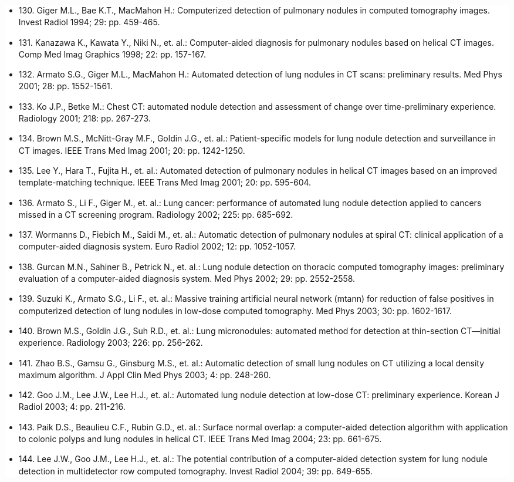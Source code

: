 - 130\. Giger M.L., Bae K.T., MacMahon H.: Computerized detection of pulmonary nodules in computed tomography images. Invest Radiol 1994; 29: pp. 459-465.


- 131\. Kanazawa K., Kawata Y., Niki N., et. al.: Computer-aided diagnosis for pulmonary nodules based on helical CT images. Comp Med Imag Graphics 1998; 22: pp. 157-167.


- 132\. Armato S.G., Giger M.L., MacMahon H.: Automated detection of lung nodules in CT scans: preliminary results. Med Phys 2001; 28: pp. 1552-1561.


- 133\. Ko J.P., Betke M.: Chest CT: automated nodule detection and assessment of change over time-preliminary experience. Radiology 2001; 218: pp. 267-273.


- 134\. Brown M.S., McNitt-Gray M.F., Goldin J.G., et. al.: Patient-specific models for lung nodule detection and surveillance in CT images. IEEE Trans Med Imag 2001; 20: pp. 1242-1250.


- 135\. Lee Y., Hara T., Fujita H., et. al.: Automated detection of pulmonary nodules in helical CT images based on an improved template-matching technique. IEEE Trans Med Imag 2001; 20: pp. 595-604.


- 136\. Armato S., Li F., Giger M., et. al.: Lung cancer: performance of automated lung nodule detection applied to cancers missed in a CT screening program. Radiology 2002; 225: pp. 685-692.


- 137\. Wormanns D., Fiebich M., Saidi M., et. al.: Automatic detection of pulmonary nodules at spiral CT: clinical application of a computer-aided diagnosis system. Euro Radiol 2002; 12: pp. 1052-1057.


- 138\. Gurcan M.N., Sahiner B., Petrick N., et. al.: Lung nodule detection on thoracic computed tomography images: preliminary evaluation of a computer-aided diagnosis system. Med Phys 2002; 29: pp. 2552-2558.


- 139\. Suzuki K., Armato S.G., Li F., et. al.: Massive training artificial neural network (mtann) for reduction of false positives in computerized detection of lung nodules in low-dose computed tomography. Med Phys 2003; 30: pp. 1602-1617.


- 140\. Brown M.S., Goldin J.G., Suh R.D., et. al.: Lung micronodules: automated method for detection at thin-section CT—initial experience. Radiology 2003; 226: pp. 256-262.


- 141\. Zhao B.S., Gamsu G., Ginsburg M.S., et. al.: Automatic detection of small lung nodules on CT utilizing a local density maximum algorithm. J Appl Clin Med Phys 2003; 4: pp. 248-260.


- 142\. Goo J.M., Lee J.W., Lee H.J., et. al.: Automated lung nodule detection at low-dose CT: preliminary experience. Korean J Radiol 2003; 4: pp. 211-216.


- 143\. Paik D.S., Beaulieu C.F., Rubin G.D., et. al.: Surface normal overlap: a computer-aided detection algorithm with application to colonic polyps and lung nodules in helical CT. IEEE Trans Med Imag 2004; 23: pp. 661-675.


- 144\. Lee J.W., Goo J.M., Lee H.J., et. al.: The potential contribution of a computer-aided detection system for lung nodule detection in multidetector row computed tomography. Invest Radiol 2004; 39: pp. 649-655.
